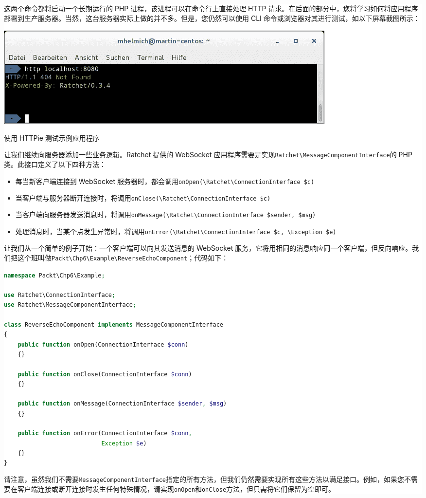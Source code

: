 这两个命令都将启动一个长期运行的 PHP 进程，该进程可以在命令行上直接处理 HTTP 请求。在后面的部分中，您将学习如何将应用程序部署到生产服务器。当然，这台服务器实际上做的并不多。但是，您仍然可以使用 CLI 命令或浏览器对其进行测试，如以下屏幕截图所示：

![Getting started](img/image_06_001.jpg)

使用 HTTPie 测试示例应用程序

让我们继续向服务器添加一些业务逻辑。Ratchet 提供的 WebSocket 应用程序需要是实现`Ratchet\MessageComponentInterface`的 PHP 类。此接口定义了以下四种方法：

*   每当新客户端连接到 WebSocket 服务器时，都会调用`onOpen(\Ratchet\ConnectionInterface $c)`
*   当客户端与服务器断开连接时，将调用`onClose(\Ratchet\ConnectionInterface $c)`

*   当客户端向服务器发送消息时，将调用`onMessage(\Ratchet\ConnectionInterface $sender, $msg)`
*   处理消息时，当某个点发生异常时，将调用`onError(\Ratchet\ConnectionInterface $c, \Exception $e)`

让我们从一个简单的例子开始：一个客户端可以向其发送消息的 WebSocket 服务，它将用相同的消息响应同一个客户端，但反向响应。我们把这个班叫做`Packt\Chp6\Example\ReverseEchoComponent`；代码如下：

```php
namespace Packt\Chp6\Example; 

use Ratchet\ConnectionInterface; 
use Ratchet\MessageComponentInterface; 

class ReverseEchoComponent implements MessageComponentInterface 
{ 
    public function onOpen(ConnectionInterface $conn) 
    {} 

    public function onClose(ConnectionInterface $conn) 
    {} 

    public function onMessage(ConnectionInterface $sender, $msg) 
    {} 

    public function onError(ConnectionInterface $conn, 
                            Exception $e) 
    {} 
} 

```

请注意，虽然我们不需要`MessageComponentInterface`指定的所有方法，但我们仍然需要实现所有这些方法以满足接口。例如，如果您不需要在客户端连接或断开连接时发生任何特殊情况，请实现`onOpen`和`onClose`方法，但只需将它们保留为空即可。
